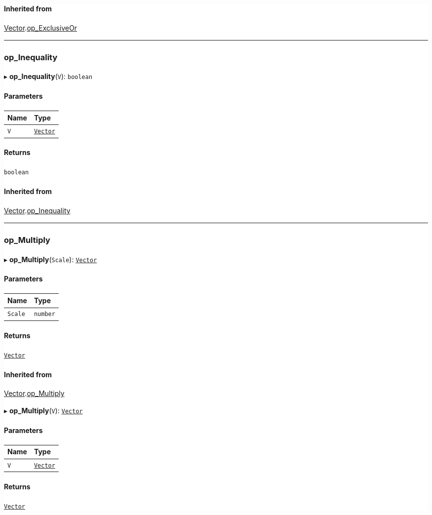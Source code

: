 #### Inherited from

[Vector](ue_ue_s.Vector.md).[op_ExclusiveOr](ue_ue_s.Vector.md#op_exclusiveor)

___

### op\_Inequality

▸ **op_Inequality**(`V`): `boolean`

#### Parameters

| Name | Type |
| :------ | :------ |
| `V` | [`Vector`](ue_ue_s.Vector.md) |

#### Returns

`boolean`

#### Inherited from

[Vector](ue_ue_s.Vector.md).[op_Inequality](ue_ue_s.Vector.md#op_inequality)

___

### op\_Multiply

▸ **op_Multiply**(`Scale`): [`Vector`](ue_ue_s.Vector.md)

#### Parameters

| Name | Type |
| :------ | :------ |
| `Scale` | `number` |

#### Returns

[`Vector`](ue_ue_s.Vector.md)

#### Inherited from

[Vector](ue_ue_s.Vector.md).[op_Multiply](ue_ue_s.Vector.md#op_multiply)

▸ **op_Multiply**(`V`): [`Vector`](ue_ue_s.Vector.md)

#### Parameters

| Name | Type |
| :------ | :------ |
| `V` | [`Vector`](ue_ue_s.Vector.md) |

#### Returns

[`Vector`](ue_ue_s.Vector.md)
